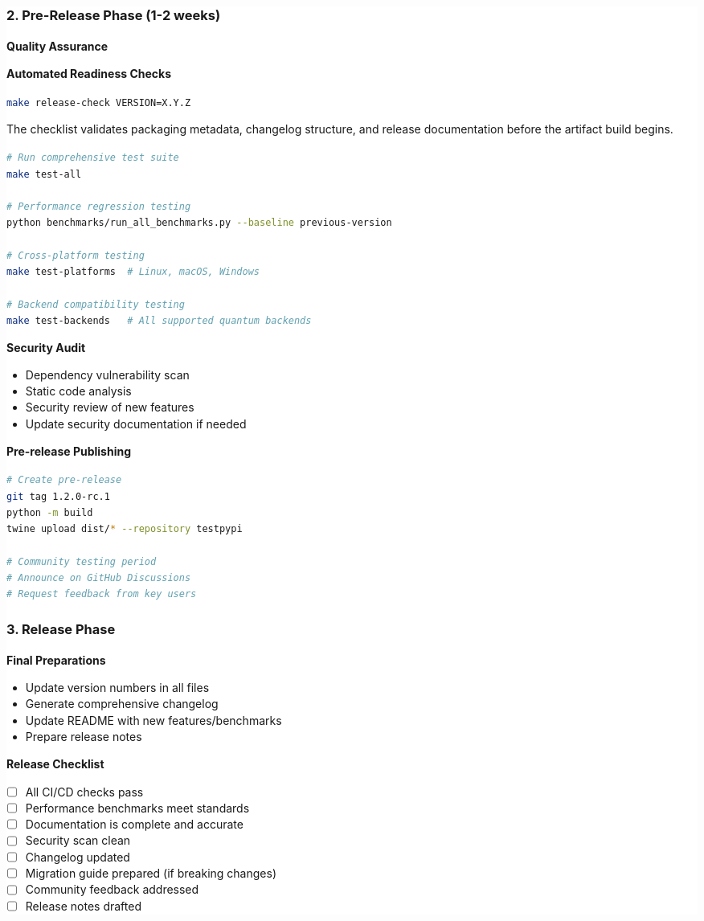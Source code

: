 ### 2. Pre-Release Phase (1-2 weeks)

**Quality Assurance**

**Automated Readiness Checks**
```bash
make release-check VERSION=X.Y.Z
```
The checklist validates packaging metadata, changelog structure, and release documentation before the artifact build begins.

```bash
# Run comprehensive test suite
make test-all

# Performance regression testing
python benchmarks/run_all_benchmarks.py --baseline previous-version

# Cross-platform testing
make test-platforms  # Linux, macOS, Windows

# Backend compatibility testing
make test-backends   # All supported quantum backends
```

**Security Audit**
- Dependency vulnerability scan
- Static code analysis
- Security review of new features
- Update security documentation if needed

**Pre-release Publishing**
```bash
# Create pre-release
git tag 1.2.0-rc.1
python -m build
twine upload dist/* --repository testpypi

# Community testing period
# Announce on GitHub Discussions
# Request feedback from key users
```

### 3. Release Phase

**Final Preparations**
- Update version numbers in all files
- Generate comprehensive changelog
- Update README with new features/benchmarks
- Prepare release notes

**Release Checklist**
- [ ] All CI/CD checks pass
- [ ] Performance benchmarks meet standards
- [ ] Documentation is complete and accurate
- [ ] Security scan clean
- [ ] Changelog updated
- [ ] Migration guide prepared (if breaking changes)
- [ ] Community feedback addressed
- [ ] Release notes drafted
